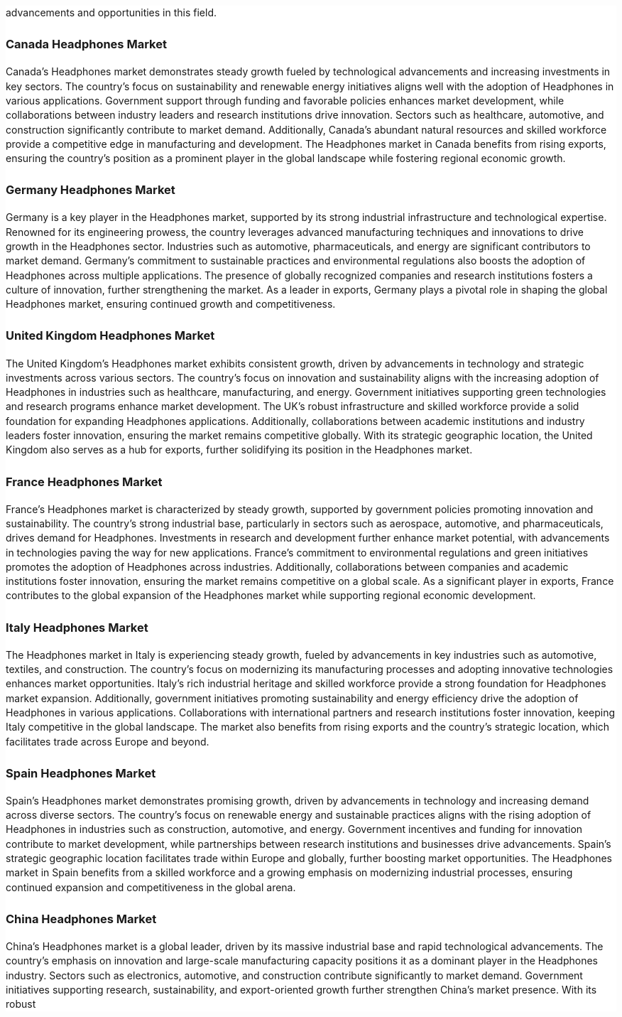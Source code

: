 advancements and opportunities in this field.</p><h3>Canada Headphones Market</h3><p>Canada&rsquo;s Headphones market demonstrates steady growth fueled by technological advancements and increasing investments in key sectors. The country&rsquo;s focus on sustainability and renewable energy initiatives aligns well with the adoption of Headphones in various applications. Government support through funding and favorable policies enhances market development, while collaborations between industry leaders and research institutions drive innovation. Sectors such as healthcare, automotive, and construction significantly contribute to market demand. Additionally, Canada&rsquo;s abundant natural resources and skilled workforce provide a competitive edge in manufacturing and development. The Headphones market in Canada benefits from rising exports, ensuring the country&rsquo;s position as a prominent player in the global landscape while fostering regional economic growth.</p><h3>Germany Headphones Market</h3><p>Germany is a key player in the Headphones market, supported by its strong industrial infrastructure and technological expertise. Renowned for its engineering prowess, the country leverages advanced manufacturing techniques and innovations to drive growth in the Headphones sector. Industries such as automotive, pharmaceuticals, and energy are significant contributors to market demand. Germany&rsquo;s commitment to sustainable practices and environmental regulations also boosts the adoption of Headphones across multiple applications. The presence of globally recognized companies and research institutions fosters a culture of innovation, further strengthening the market. As a leader in exports, Germany plays a pivotal role in shaping the global Headphones market, ensuring continued growth and competitiveness.</p><h3>United Kingdom Headphones Market</h3><p>The United Kingdom&rsquo;s Headphones market exhibits consistent growth, driven by advancements in technology and strategic investments across various sectors. The country&rsquo;s focus on innovation and sustainability aligns with the increasing adoption of Headphones in industries such as healthcare, manufacturing, and energy. Government initiatives supporting green technologies and research programs enhance market development. The UK&rsquo;s robust infrastructure and skilled workforce provide a solid foundation for expanding Headphones applications. Additionally, collaborations between academic institutions and industry leaders foster innovation, ensuring the market remains competitive globally. With its strategic geographic location, the United Kingdom also serves as a hub for exports, further solidifying its position in the Headphones market.</p><h3>France Headphones Market</h3><p>France&rsquo;s Headphones market is characterized by steady growth, supported by government policies promoting innovation and sustainability. The country&rsquo;s strong industrial base, particularly in sectors such as aerospace, automotive, and pharmaceuticals, drives demand for Headphones. Investments in research and development further enhance market potential, with advancements in technologies paving the way for new applications. France&rsquo;s commitment to environmental regulations and green initiatives promotes the adoption of Headphones across industries. Additionally, collaborations between companies and academic institutions foster innovation, ensuring the market remains competitive on a global scale. As a significant player in exports, France contributes to the global expansion of the Headphones market while supporting regional economic development.</p><h3>Italy Headphones Market</h3><p>The Headphones market in Italy is experiencing steady growth, fueled by advancements in key industries such as automotive, textiles, and construction. The country&rsquo;s focus on modernizing its manufacturing processes and adopting innovative technologies enhances market opportunities. Italy&rsquo;s rich industrial heritage and skilled workforce provide a strong foundation for Headphones market expansion. Additionally, government initiatives promoting sustainability and energy efficiency drive the adoption of Headphones in various applications. Collaborations with international partners and research institutions foster innovation, keeping Italy competitive in the global landscape. The market also benefits from rising exports and the country&rsquo;s strategic location, which facilitates trade across Europe and beyond.</p><h3>Spain Headphones Market</h3><p>Spain&rsquo;s Headphones market demonstrates promising growth, driven by advancements in technology and increasing demand across diverse sectors. The country&rsquo;s focus on renewable energy and sustainable practices aligns with the rising adoption of Headphones in industries such as construction, automotive, and energy. Government incentives and funding for innovation contribute to market development, while partnerships between research institutions and businesses drive advancements. Spain&rsquo;s strategic geographic location facilitates trade within Europe and globally, further boosting market opportunities. The Headphones market in Spain benefits from a skilled workforce and a growing emphasis on modernizing industrial processes, ensuring continued expansion and competitiveness in the global arena.</p><h3>China Headphones Market</h3><p>China&rsquo;s Headphones market is a global leader, driven by its massive industrial base and rapid technological advancements. The country&rsquo;s emphasis on innovation and large-scale manufacturing capacity positions it as a dominant player in the Headphones industry. Sectors such as electronics, automotive, and construction contribute significantly to market demand. Government initiatives supporting research, sustainability, and export-oriented growth further strengthen China&rsquo;s market presence. With its robust
